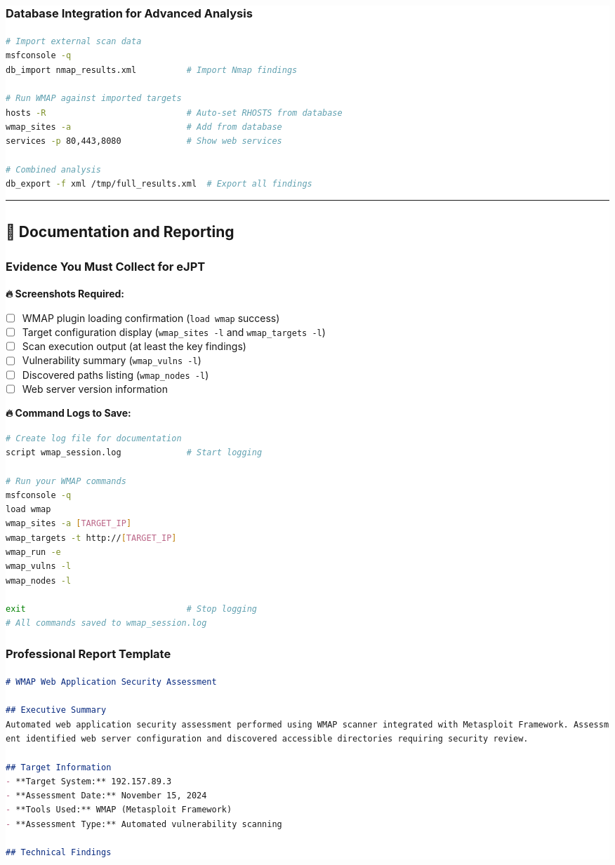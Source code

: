 ### Database Integration for Advanced Analysis

```bash
# Import external scan data
msfconsole -q
db_import nmap_results.xml          # Import Nmap findings

# Run WMAP against imported targets
hosts -R                            # Auto-set RHOSTS from database
wmap_sites -a                       # Add from database
services -p 80,443,8080             # Show web services

# Combined analysis
db_export -f xml /tmp/full_results.xml  # Export all findings
```

---

## 📝 Documentation and Reporting

### Evidence You Must Collect for eJPT

**🔥 Screenshots Required:**
- [ ] WMAP plugin loading confirmation (`load wmap` success)
- [ ] Target configuration display (`wmap_sites -l` and `wmap_targets -l`)
- [ ] Scan execution output (at least the key findings)
- [ ] Vulnerability summary (`wmap_vulns -l`)
- [ ] Discovered paths listing (`wmap_nodes -l`)
- [ ] Web server version information

**🔥 Command Logs to Save:**
```bash
# Create log file for documentation
script wmap_session.log             # Start logging

# Run your WMAP commands
msfconsole -q
load wmap
wmap_sites -a [TARGET_IP]
wmap_targets -t http://[TARGET_IP]
wmap_run -e
wmap_vulns -l
wmap_nodes -l

exit                                # Stop logging
# All commands saved to wmap_session.log
```

### Professional Report Template

```markdown
# WMAP Web Application Security Assessment

## Executive Summary
Automated web application security assessment performed using WMAP scanner integrated with Metasploit Framework. Assessment identified web server configuration and discovered accessible directories requiring security review.

## Target Information
- **Target System:** 192.157.89.3
- **Assessment Date:** November 15, 2024
- **Tools Used:** WMAP (Metasploit Framework)
- **Assessment Type:** Automated vulnerability scanning

## Technical Findings
```